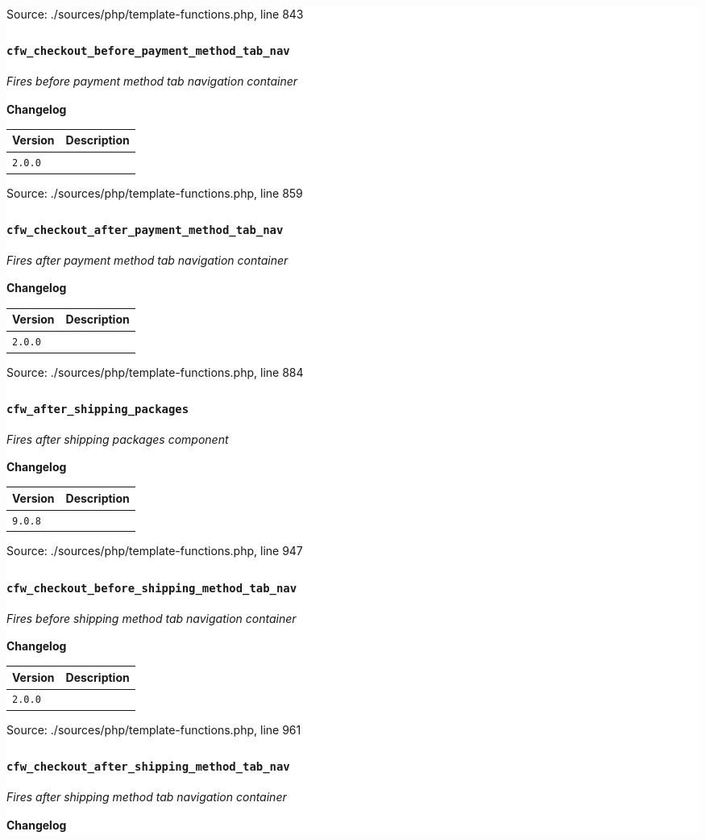 Source: ./sources/php/template-functions.php, line 843

### `cfw_checkout_before_payment_method_tab_nav`

*Fires before payment method tab navigation container*


**Changelog**

Version | Description
------- | -----------
`2.0.0` | 

Source: ./sources/php/template-functions.php, line 859

### `cfw_checkout_after_payment_method_tab_nav`

*Fires after payment method tab navigation container*


**Changelog**

Version | Description
------- | -----------
`2.0.0` | 

Source: ./sources/php/template-functions.php, line 884

### `cfw_after_shipping_packages`

*Fires after shipping packages component*


**Changelog**

Version | Description
------- | -----------
`9.0.8` | 

Source: ./sources/php/template-functions.php, line 947

### `cfw_checkout_before_shipping_method_tab_nav`

*Fires before shipping method tab navigation container*


**Changelog**

Version | Description
------- | -----------
`2.0.0` | 

Source: ./sources/php/template-functions.php, line 961

### `cfw_checkout_after_shipping_method_tab_nav`

*Fires after shipping method tab navigation container*


**Changelog**
